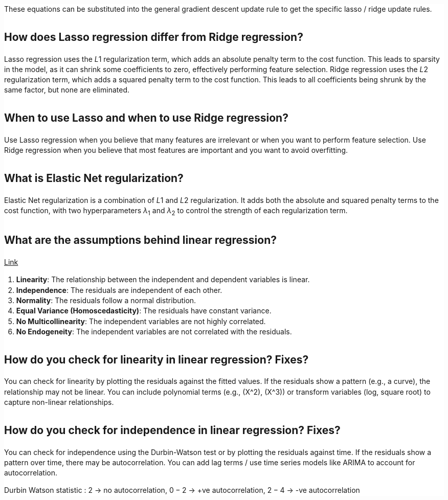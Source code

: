 These equations can be substituted into the general gradient descent update rule to get the specific lasso / ridge update rules.

## How does Lasso regression differ from Ridge regression?

Lasso regression uses the $L1$ regularization term, which adds an absolute penalty term to the cost function. This leads to sparsity in the model, as it can shrink some coefficients to zero, effectively performing feature selection.
Ridge regression uses the $L2$ regularization term, which adds a squared penalty term to the cost function. This leads to all coefficients being shrunk by the same factor, but none are eliminated.

## When to use Lasso and when to use Ridge regression?

Use Lasso regression when you believe that many features are irrelevant or when you want to perform feature selection. Use Ridge regression when you believe that most features are important and you want to avoid overfitting.

## What is Elastic Net regularization?

Elastic Net regularization is a combination of $L1$ and $L2$ regularization. It adds both the absolute and squared penalty terms to the cost function, with two hyperparameters $\lambda_1$ and $\lambda_2$ to control the strength of each regularization term.

## What are the assumptions behind linear regression?

[Link](https://www.analyticsvidhya.com/blog/2016/07/deeper-regression-analysis-assumptions-plots-solutions/)
1. **Linearity**: The relationship between the independent and dependent variables is linear.
2. **Independence**: The residuals are independent of each other.
3. **Normality**: The residuals follow a normal distribution.
4. **Equal Variance (Homoscedasticity)**: The residuals have constant variance.
5. **No Multicollinearity**: The independent variables are not highly correlated.
6. **No Endogeneity**: The independent variables are not correlated with the residuals.

## How do you check for linearity in linear regression? Fixes?

You can check for linearity by plotting the residuals against the fitted values. If the residuals show a pattern (e.g., a curve), the relationship may not be linear. You can include polynomial terms (e.g., \(X^2\), \(X^3\)) or transform variables (log, square root) to capture non-linear relationships.

## How do you check for independence in linear regression? Fixes?

You can check for independence using the Durbin-Watson test or by plotting the residuals against time. If the residuals show a pattern over time, there may be autocorrelation. You can add lag terms / use time series models like ARIMA to account for autocorrelation.

Durbin Watson statistic : $2$ -> no autocorrelation, $0-2$ -> +ve autocorrelation, $2-4$ -> -ve autocorrelation

